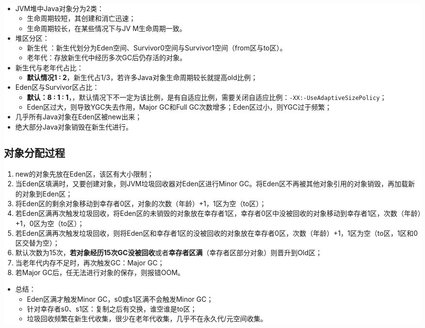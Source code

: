 - JVM堆中Java对象分为2类：
  - 生命周期较短，其创建和消亡迅速；
  - 生命周期较长，在某些情况下与JV M生命周期一致。
- 堆区分区：
  - 新生代 ：新生代划分为Eden空间、Survivor0空间与Survivor1空间（from区与to区）。 
  - 老年代：存放新生代中经历多次GC后仍存活的对象。
- 新生代与老年代占比：
  - **默认情况1 : 2**，新生代占1/3，若许多Java对象生命周期较长就提高old比例；
- Eden区与Survivor区占比：
  - **默认：8 : 1 : 1**，，默认情况下不一定为该比例，是有自适应比例，需要关闭自适应比例：`-XX:-UseAdaptiveSizePolicy`；
  - Eden区过大，则导致YGC失去作用，Major GC和Full GC次数增多；Eden区过小，则YGC过于频繁；
- 几乎所有Java对象在Eden区被new出来；
- 绝大部分Java对象销毁在新生代进行。

##  对象分配过程

1. new的对象先放在Eden区，该区有大小限制；
2. 当Eden区填满时，又要创建对象，则JVM垃圾回收器对Eden区进行Minor GC。将Eden区不再被其他对象引用的对象销毁，再加载新的对象到Eden区；
3. 将Eden区的剩余对象移动到幸存者0区，对象的次数（年龄）+1，1区为空（to区）；
4. 若Eden区满再次触发垃圾回收，将Eden区的未销毁的对象放在幸存者1区，幸存者0区中没被回收的对象移动到幸存者1区，次数（年龄）+1，0区为空（to区）；
5. 若Eden区满再次触发垃圾回收，则将Eden区和幸存者1区的没被回收的对象放在幸存者0区，次数（年龄）+1，1区为空（to区，1区和0区交替为空）；
6. 默认次数为15次，**若对象经历15次GC没被回收**或者**幸存者区满**（幸存者区部分对象）则晋升到Old区；
7. 当老年代内存不足时，再次触发GC：Major GC；
8. 若Major GC后，任无法进行对象的保存，则报错OOM。
- 总结：
  - Eden区满才触发Minor GC，s0或s1区满不会触发Minor GC；
  - 针对幸存者s0、s1区：复制之后有交换，谁空谁是to区；
  - 垃圾回收频繁在新生代收集，很少在老年代收集，几乎不在永久代/元空间收集。
